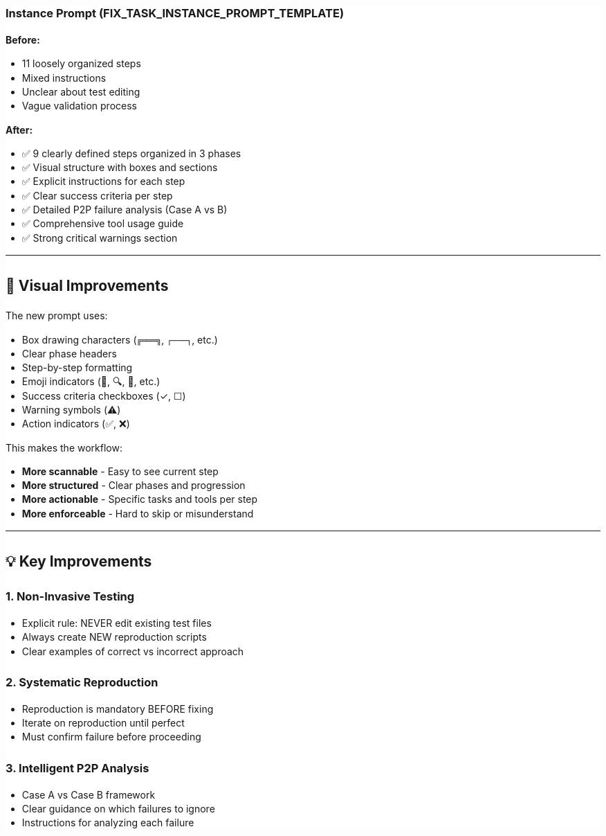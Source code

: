 ### **Instance Prompt (FIX_TASK_INSTANCE_PROMPT_TEMPLATE)**

**Before:**
- 11 loosely organized steps
- Mixed instructions
- Unclear about test editing
- Vague validation process

**After:**
- ✅ 9 clearly defined steps organized in 3 phases
- ✅ Visual structure with boxes and sections
- ✅ Explicit instructions for each step
- ✅ Clear success criteria per step
- ✅ Detailed P2P failure analysis (Case A vs B)
- ✅ Comprehensive tool usage guide
- ✅ Strong critical warnings section

---

## 🎨 Visual Improvements

The new prompt uses:
- Box drawing characters (`╔═══╗`, `┌───┐`, etc.)
- Clear phase headers
- Step-by-step formatting
- Emoji indicators (🧠, 🔍, 🧪, etc.)
- Success criteria checkboxes (✓, ☐)
- Warning symbols (⚠️)
- Action indicators (✅, ❌)

This makes the workflow:
- **More scannable** - Easy to see current step
- **More structured** - Clear phases and progression
- **More actionable** - Specific tasks and tools per step
- **More enforceable** - Hard to skip or misunderstand

---

## 💡 Key Improvements

### **1. Non-Invasive Testing**
- Explicit rule: NEVER edit existing test files
- Always create NEW reproduction scripts
- Clear examples of correct vs incorrect approach

### **2. Systematic Reproduction**
- Reproduction is mandatory BEFORE fixing
- Iterate on reproduction until perfect
- Must confirm failure before proceeding

### **3. Intelligent P2P Analysis**
- Case A vs Case B framework
- Clear guidance on which failures to ignore
- Instructions for analyzing each failure
